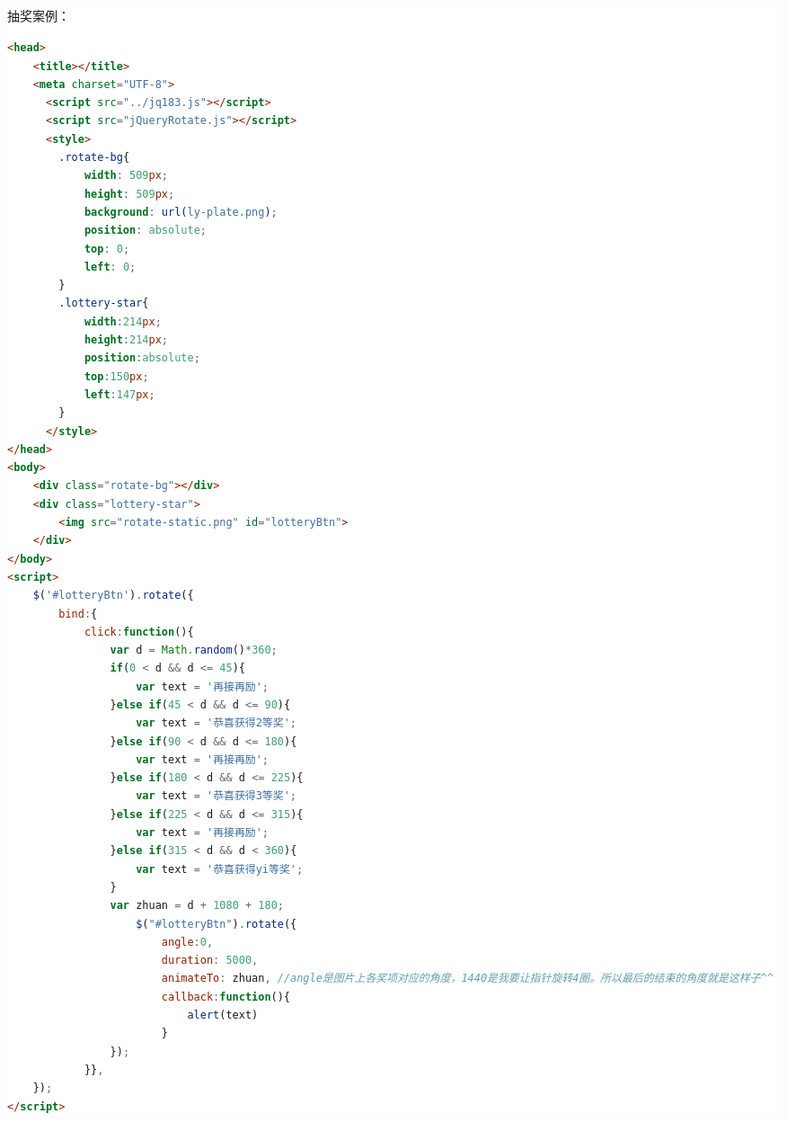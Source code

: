 ```html
```

抽奖案例：

```html
<head>
    <title></title>
    <meta charset="UTF-8">
      <script src="../jq183.js"></script> 
      <script src="jQueryRotate.js"></script> 
      <style>
        .rotate-bg{
            width: 509px;
            height: 509px;
            background: url(ly-plate.png);
            position: absolute;
            top: 0;
            left: 0;
        }
        .lottery-star{
            width:214px;
            height:214px;
            position:absolute;
            top:150px;
            left:147px;
        }
      </style>
</head>
<body>
    <div class="rotate-bg"></div>
    <div class="lottery-star">
        <img src="rotate-static.png" id="lotteryBtn">
    </div>
</body>
<script>
    $('#lotteryBtn').rotate({
        bind:{
            click:function(){
                var d = Math.random()*360;
                if(0 < d && d <= 45){
                    var text = '再接再励';
                }else if(45 < d && d <= 90){
                    var text = '恭喜获得2等奖';
                }else if(90 < d && d <= 180){
                    var text = '再接再励';
                }else if(180 < d && d <= 225){
                    var text = '恭喜获得3等奖';
                }else if(225 < d && d <= 315){
                    var text = '再接再励';
                }else if(315 < d && d < 360){
                    var text = '恭喜获得yi等奖';
                }
                var zhuan = d + 1080 + 180;
                    $("#lotteryBtn").rotate({
                        angle:0, 
                        duration: 5000,
                        animateTo: zhuan, //angle是图片上各奖项对应的角度，1440是我要让指针旋转4圈。所以最后的结束的角度就是这样子^^
                        callback:function(){
                            alert(text)
                        }
                }); 
            }},
    });
</script>
```